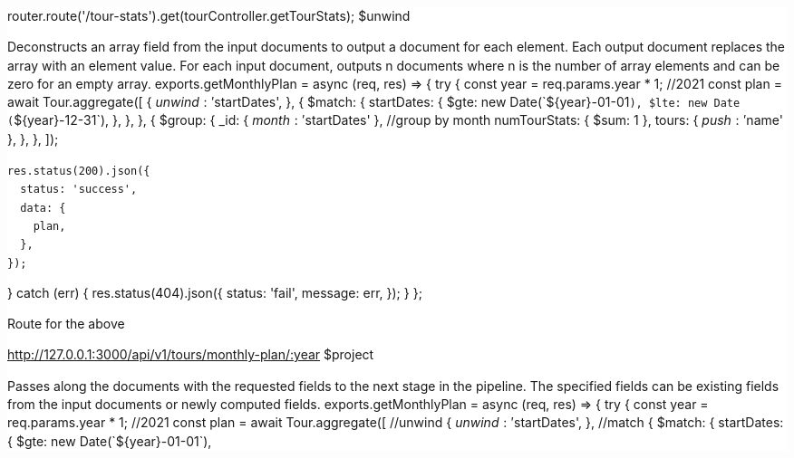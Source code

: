 
router.route('/tour-stats').get(tourController.getTourStats);
$unwind

Deconstructs an array field from the input documents to output a document for each element. Each output document replaces the array with an element value.
For each input document, outputs n documents where n is the number of array elements and can be zero for an empty array.
exports.getMonthlyPlan = async (req, res) => {
  try {
    const year = req.params.year * 1; //2021
    const plan = await Tour.aggregate([
      {
        $unwind: '$startDates',
      },
      {
        $match: {
          startDates: {
            $gte: new Date(`${year}-01-01`),
            $lte: new Date(`${year}-12-31`),
          },
        },
      },
      {
        $group: {
          _id: { $month: '$startDates' }, //group by month
          numTourStats: { $sum: 1 },
          tours: { $push: '$name' },
        },
      },
    ]);

    res.status(200).json({
      status: 'success',
      data: {
        plan,
      },
    });
  } catch (err) {
    res.status(404).json({
      status: 'fail',
      message: err,
    });
  }
};

Route for the above

http://127.0.0.1:3000/api/v1/tours/monthly-plan/:year
$project

Passes along the documents with the requested fields to the next stage in the pipeline. The specified fields can be existing fields from the input documents or newly computed fields.
exports.getMonthlyPlan = async (req, res) => {
  try {
    const year = req.params.year * 1; //2021
    const plan = await Tour.aggregate([
      //unwind
      {
        $unwind: '$startDates',
      },
      //match
      {
        $match: {
          startDates: {
            $gte: new Date(`${year}-01-01`),